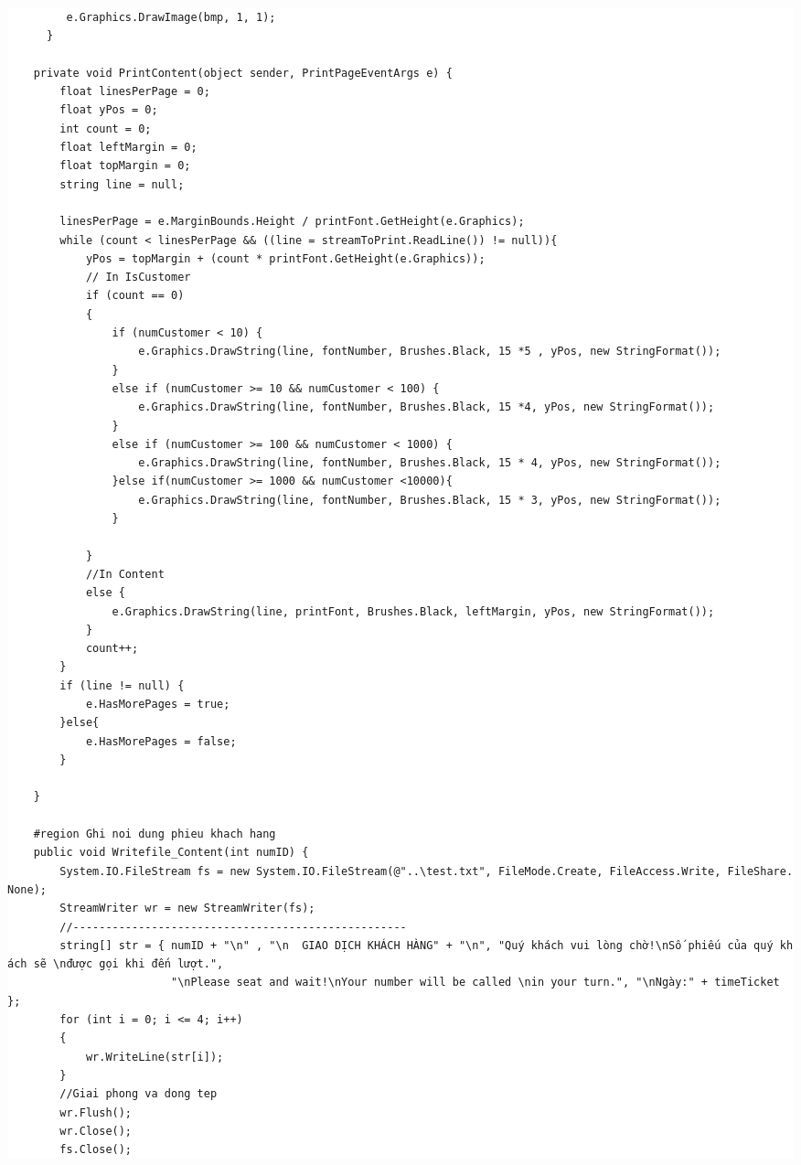             e.Graphics.DrawImage(bmp, 1, 1);
          }

        private void PrintContent(object sender, PrintPageEventArgs e) {
            float linesPerPage = 0;
            float yPos = 0;
            int count = 0;
            float leftMargin = 0;
            float topMargin = 0;
            string line = null;

            linesPerPage = e.MarginBounds.Height / printFont.GetHeight(e.Graphics);
            while (count < linesPerPage && ((line = streamToPrint.ReadLine()) != null)){
                yPos = topMargin + (count * printFont.GetHeight(e.Graphics));
                // In IsCustomer
                if (count == 0)
                {
                    if (numCustomer < 10) {
                        e.Graphics.DrawString(line, fontNumber, Brushes.Black, 15 *5 , yPos, new StringFormat());
                    }
                    else if (numCustomer >= 10 && numCustomer < 100) {
                        e.Graphics.DrawString(line, fontNumber, Brushes.Black, 15 *4, yPos, new StringFormat());
                    }
                    else if (numCustomer >= 100 && numCustomer < 1000) {
                        e.Graphics.DrawString(line, fontNumber, Brushes.Black, 15 * 4, yPos, new StringFormat());
                    }else if(numCustomer >= 1000 && numCustomer <10000){
                        e.Graphics.DrawString(line, fontNumber, Brushes.Black, 15 * 3, yPos, new StringFormat());
                    }
                    
                }
                //In Content
                else {
                    e.Graphics.DrawString(line, printFont, Brushes.Black, leftMargin, yPos, new StringFormat());
                }
                count++;
            }
            if (line != null) {
                e.HasMorePages = true;
            }else{
                e.HasMorePages = false;
            } 
        
        }
        
        #region Ghi noi dung phieu khach hang
        public void Writefile_Content(int numID) {
            System.IO.FileStream fs = new System.IO.FileStream(@"..\test.txt", FileMode.Create, FileAccess.Write, FileShare.None);
            StreamWriter wr = new StreamWriter(fs);
            //---------------------------------------------------
            string[] str = { numID + "\n" , "\n  GIAO DỊCH KHÁCH HÀNG" + "\n", "Quý khách vui lòng chờ!\nSố phiếu của quý khách sẽ \nđược gọi khi đến lượt.",
                             "\nPlease seat and wait!\nYour number will be called \nin your turn.", "\nNgày:" + timeTicket };
            for (int i = 0; i <= 4; i++)
            {
                wr.WriteLine(str[i]);
            }
            //Giai phong va dong tep
            wr.Flush();
            wr.Close();
            fs.Close();
